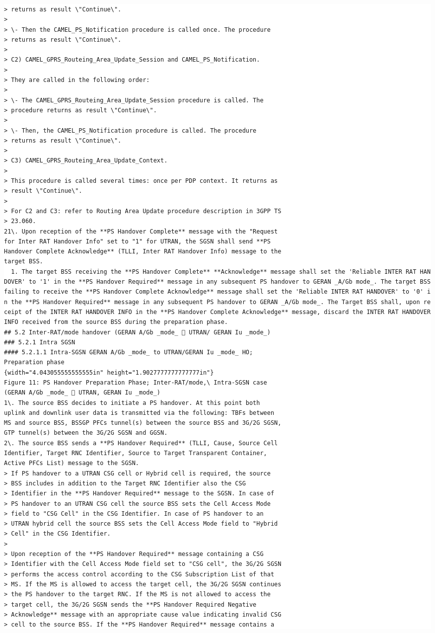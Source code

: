```{=html}
> returns as result \"Continue\".
>
> \- Then the CAMEL_PS_Notification procedure is called once. The procedure
> returns as result \"Continue\".
>
> C2) CAMEL_GPRS_Routeing_Area_Update_Session and CAMEL_PS_Notification.
>
> They are called in the following order:
>
> \- The CAMEL_GPRS_Routeing_Area_Update_Session procedure is called. The
> procedure returns as result \"Continue\".
>
> \- Then, the CAMEL_PS_Notification procedure is called. The procedure
> returns as result \"Continue\".
>
> C3) CAMEL_GPRS_Routeing_Area_Update_Context.
>
> This procedure is called several times: once per PDP context. It returns as
> result \"Continue\".
>
> For C2 and C3: refer to Routing Area Update procedure description in 3GPP TS
> 23.060.
21\. Upon reception of the **PS Handover Complete** message with the "Request
for Inter RAT Handover Info" set to "1" for UTRAN, the SGSN shall send **PS
Handover Complete Acknowledge** (TLLI, Inter RAT Handover Info) message to the
target BSS.
  1. The target BSS receiving the **PS Handover Complete** **Acknowledge** message shall set the 'Reliable INTER RAT HANDOVER' to '1' in the **PS Handover Required** message in any subsequent PS handover to GERAN _A/Gb mode_. The target BSS failing to receive the **PS Handover Complete Acknowledge** message shall set the 'Reliable INTER RAT HANDOVER' to '0' in the **PS Handover Required** message in any subsequent PS handover to GERAN _A/Gb mode_. The Target BSS shall, upon receipt of the INTER RAT HANDOVER INFO in the **PS Handover Complete Acknowledge** message, discard the INTER RAT HANDOVER INFO received from the source BSS during the preparation phase.
## 5.2 Inter-RAT/mode handover (GERAN A/Gb _mode_  UTRAN/ GERAN Iu _mode_)
### 5.2.1 Intra SGSN
#### 5.2.1.1 Intra-SGSN GERAN A/Gb _mode_ to UTRAN/GERAN Iu _mode_ HO;
Preparation phase
{width="4.043055555555555in" height="1.9027777777777777in"}
Figure 11: PS Handover Preparation Phase; Inter-RAT/mode,\ Intra-SGSN case
(GERAN A/Gb _mode_  UTRAN, GERAN Iu _mode_)
1\. The source BSS decides to initiate a PS handover. At this point both
uplink and downlink user data is transmitted via the following: TBFs between
MS and source BSS, BSSGP PFCs tunnel(s) between the source BSS and 3G/2G SGSN,
GTP tunnel(s) between the 3G/2G SGSN and GGSN.
2\. The source BSS sends a **PS Handover Required** (TLLI, Cause, Source Cell
Identifier, Target RNC Identifier, Source to Target Transparent Container,
Active PFCs List) message to the SGSN.
> If PS handover to a UTRAN CSG cell or Hybrid cell is required, the source
> BSS includes in addition to the Target RNC Identifier also the CSG
> Identifier in the **PS Handover Required** message to the SGSN. In case of
> PS handover to an UTRAN CSG cell the source BSS sets the Cell Access Mode
> field to "CSG Cell" in the CSG Identifier. In case of PS handover to an
> UTRAN hybrid cell the source BSS sets the Cell Access Mode field to "Hybrid
> Cell" in the CSG Identifier.
>
> Upon reception of the **PS Handover Required** message containing a CSG
> Identifier with the Cell Access Mode field set to "CSG cell", the 3G/2G SGSN
> performs the access control according to the CSG Subscription List of that
> MS. If the MS is allowed to access the target cell, the 3G/2G SGSN continues
> the PS handover to the target RNC. If the MS is not allowed to access the
> target cell, the 3G/2G SGSN sends the **PS Handover Required Negative
> Acknowledge** message with an appropriate cause value indicating invalid CSG
> cell to the source BSS. If the **PS Handover Required** message contains a
```